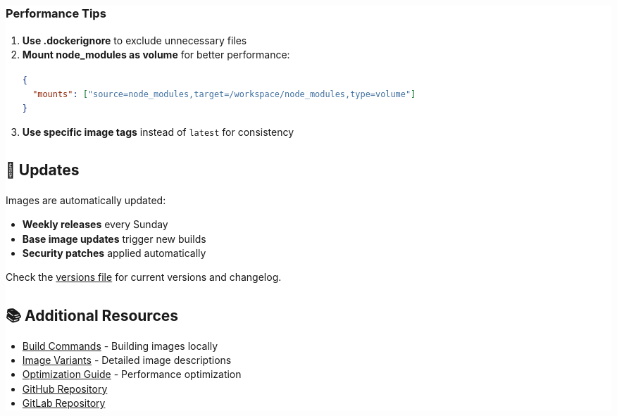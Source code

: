 ### Performance Tips

1. **Use .dockerignore** to exclude unnecessary files
2. **Mount node_modules as volume** for better performance:
   ```json
   {
     "mounts": ["source=node_modules,target=/workspace/node_modules,type=volume"]
   }
   ```
3. **Use specific image tags** instead of `latest` for consistency

## 🔄 Updates

Images are automatically updated:

- **Weekly releases** every Sunday
- **Base image updates** trigger new builds
- **Security patches** applied automatically

Check the [versions file](../VERSIONS.md) for current versions and changelog.

## 📚 Additional Resources

- [Build Commands](BUILD_COMMANDS.md) - Building images locally
- [Image Variants](IMAGE_VARIANTS.md) - Detailed image descriptions
- [Optimization Guide](OPTIMIZATION_GUIDE.md) - Performance optimization
- [GitHub Repository](https://github.com/iamvikshan/devcontainers)
- [GitLab Repository](https://gitlab.com/vikshan/devcontainers)
